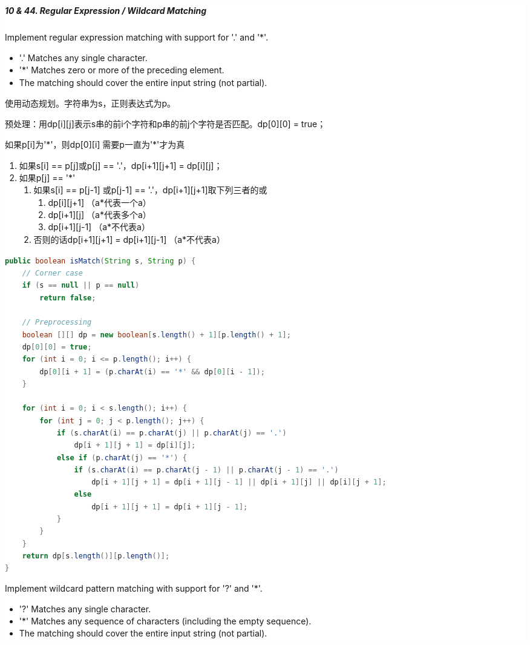 
##### 10 & 44. Regular Expression / Wildcard Matching

Implement regular expression matching with support for '.' and '*'.

- '.' Matches any single character.
- '*' Matches zero or more of the preceding element.
- The matching should cover the entire input string (not partial).

使用动态规划。字符串为s，正则表达式为p。

预处理：用dp[i][j]表示s串的前i个字符和p串的前j个字符是否匹配。dp[0][0] = true；

如果p[i]为'\*'，则dp[0][i] 需要p一直为'\*'才为真

1. 如果s[i] == p[j]或p[j] == '\.'，dp[i+1][j+1] = dp[i][j]；
2. 如果p[j] == '\*'
    1. 如果s[i] == p[j-1] 或p[j-1] == '\.'，dp[i+1][j+1]取下列三者的或
        1. dp[i][j+1] （a*代表一个a）
        2. dp[i+1][j] （a*代表多个a）
        3. dp[i+1][j-1] （a*不代表a）
    2. 否则的话dp[i+1][j+1] = dp[i+1][j-1] （a*不代表a）

```java
public boolean isMatch(String s, String p) {
    // Corner case
    if (s == null || p == null)
        return false;

    // Preprocessing
    boolean [][] dp = new boolean[s.length() + 1][p.length() + 1];
    dp[0][0] = true;
    for (int i = 0; i <= p.length(); i++) {
        dp[0][i + 1] = (p.charAt(i) == '*' && dp[0][i - 1]);
    }

    for (int i = 0; i < s.length(); i++) {
        for (int j = 0; j < p.length(); j++) {
            if (s.charAt(i) == p.charAt(j) || p.charAt(j) == '.')
                dp[i + 1][j + 1] = dp[i][j];
            else if (p.charAt(j) == '*') {
                if (s.charAt(i) == p.charAt(j - 1) || p.charAt(j - 1) == '.')
                    dp[i + 1][j + 1] = dp[i + 1][j - 1] || dp[i + 1][j] || dp[i][j + 1];
                else
                    dp[i + 1][j + 1] = dp[i + 1][j - 1];
            }
        }
    }
    return dp[s.length()][p.length()];
}
```

Implement wildcard pattern matching with support for '?' and '\*'.

- '?' Matches any single character.
- '\*' Matches any sequence of characters (including the empty sequence).
- The matching should cover the entire input string (not partial).
